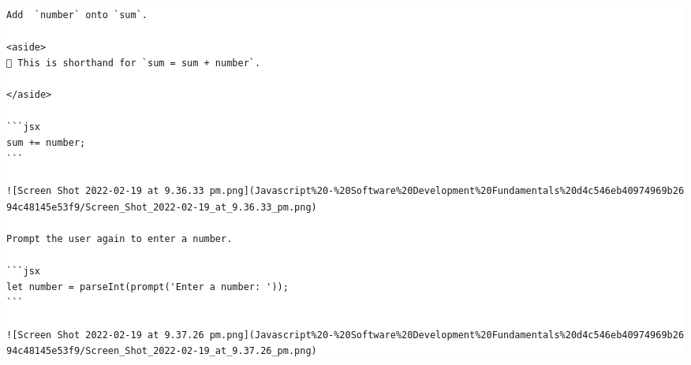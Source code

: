     Add  `number` onto `sum`.
    
    <aside>
    💁 This is shorthand for `sum = sum + number`.
    
    </aside>
    
    ```jsx
    sum += number;
    ```
    
    ![Screen Shot 2022-02-19 at 9.36.33 pm.png](Javascript%20-%20Software%20Development%20Fundamentals%20d4c546eb40974969b2694c48145e53f9/Screen_Shot_2022-02-19_at_9.36.33_pm.png)
    
    Prompt the user again to enter a number.
    
    ```jsx
    let number = parseInt(prompt('Enter a number: '));
    ```
    
    ![Screen Shot 2022-02-19 at 9.37.26 pm.png](Javascript%20-%20Software%20Development%20Fundamentals%20d4c546eb40974969b2694c48145e53f9/Screen_Shot_2022-02-19_at_9.37.26_pm.png)
    